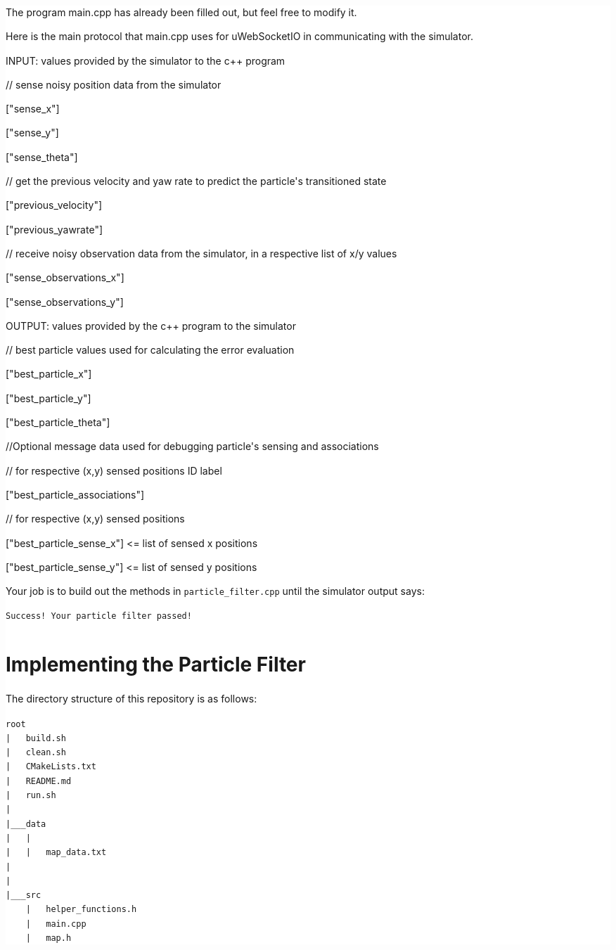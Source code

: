 The program main.cpp has already been filled out, but feel free to modify it.

Here is the main protocol that main.cpp uses for uWebSocketIO in communicating with the simulator.

INPUT: values provided by the simulator to the c++ program

// sense noisy position data from the simulator

["sense_x"]

["sense_y"]

["sense_theta"]

// get the previous velocity and yaw rate to predict the particle's transitioned state

["previous_velocity"]

["previous_yawrate"]

// receive noisy observation data from the simulator, in a respective list of x/y values

["sense_observations_x"]

["sense_observations_y"]


OUTPUT: values provided by the c++ program to the simulator

// best particle values used for calculating the error evaluation

["best_particle_x"]

["best_particle_y"]

["best_particle_theta"]

//Optional message data used for debugging particle's sensing and associations

// for respective (x,y) sensed positions ID label

["best_particle_associations"]

// for respective (x,y) sensed positions

["best_particle_sense_x"] <= list of sensed x positions

["best_particle_sense_y"] <= list of sensed y positions


Your job is to build out the methods in `particle_filter.cpp` until the simulator output says:

```
Success! Your particle filter passed!
```

# Implementing the Particle Filter
The directory structure of this repository is as follows:

```
root
|   build.sh
|   clean.sh
|   CMakeLists.txt
|   README.md
|   run.sh
|
|___data
|   |   
|   |   map_data.txt
|   
|   
|___src
    |   helper_functions.h
    |   main.cpp
    |   map.h
```

[//]: # (Image References)
[image1]: ./docu_images/181221_StAn_Udacity_SDC_Kidnapped_Vehicle_Project_5.gif
[image2]: ./docu_images/181221_StAn_Udacity_SDC_Kidnapped_Vehicle_Project_20.gif
[image3]: ./docu_images/181221_StAn_Udacity_SDC_Kidnapped_Vehicle_Project_100.gif